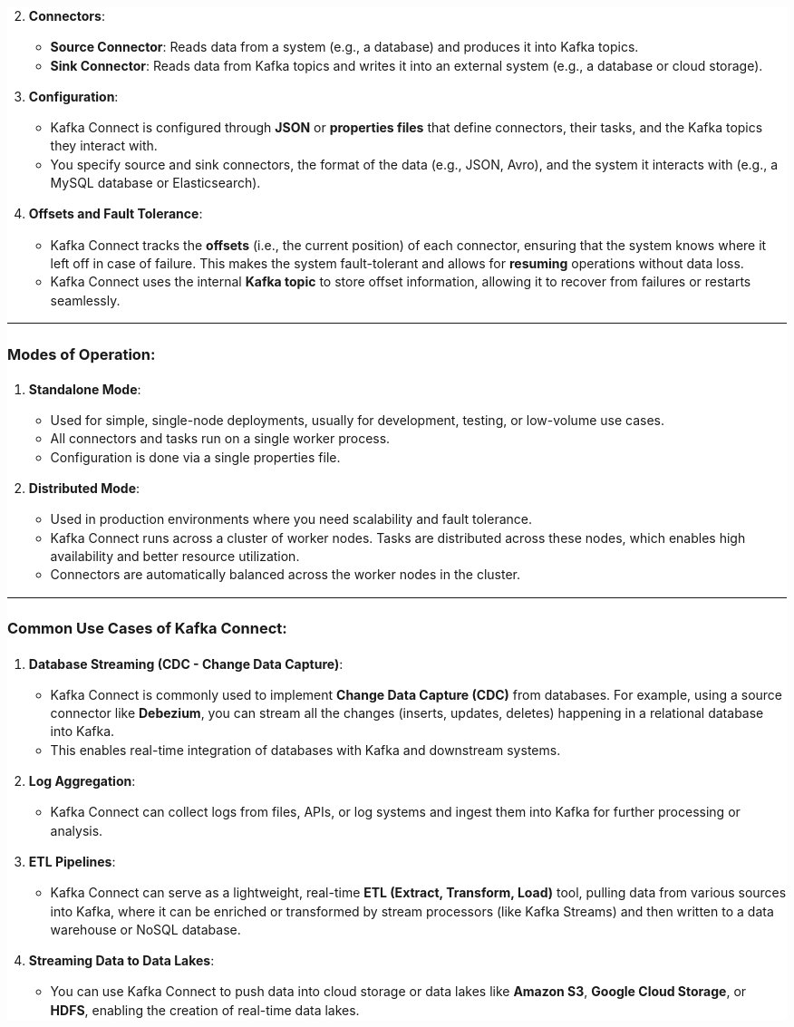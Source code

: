2. **Connectors**:
   - **Source Connector**: Reads data from a system (e.g., a database) and produces it into Kafka topics.
   - **Sink Connector**: Reads data from Kafka topics and writes it into an external system (e.g., a database or cloud storage).

3. **Configuration**:
   - Kafka Connect is configured through **JSON** or **properties files** that define connectors, their tasks, and the Kafka topics they interact with.
   - You specify source and sink connectors, the format of the data (e.g., JSON, Avro), and the system it interacts with (e.g., a MySQL database or Elasticsearch).

4. **Offsets and Fault Tolerance**:
   - Kafka Connect tracks the **offsets** (i.e., the current position) of each connector, ensuring that the system knows where it left off in case of failure. This makes the system fault-tolerant and allows for **resuming** operations without data loss.
   - Kafka Connect uses the internal **Kafka topic** to store offset information, allowing it to recover from failures or restarts seamlessly.

---

### **Modes of Operation**:

1. **Standalone Mode**:
   - Used for simple, single-node deployments, usually for development, testing, or low-volume use cases.
   - All connectors and tasks run on a single worker process.
   - Configuration is done via a single properties file.

2. **Distributed Mode**:
   - Used in production environments where you need scalability and fault tolerance.
   - Kafka Connect runs across a cluster of worker nodes. Tasks are distributed across these nodes, which enables high availability and better resource utilization.
   - Connectors are automatically balanced across the worker nodes in the cluster.

---

### **Common Use Cases of Kafka Connect**:

1. **Database Streaming (CDC - Change Data Capture)**:
   - Kafka Connect is commonly used to implement **Change Data Capture (CDC)** from databases. For example, using a source connector like **Debezium**, you can stream all the changes (inserts, updates, deletes) happening in a relational database into Kafka.
   - This enables real-time integration of databases with Kafka and downstream systems.

2. **Log Aggregation**:
   - Kafka Connect can collect logs from files, APIs, or log systems and ingest them into Kafka for further processing or analysis.

3. **ETL Pipelines**:
   - Kafka Connect can serve as a lightweight, real-time **ETL (Extract, Transform, Load)** tool, pulling data from various sources into Kafka, where it can be enriched or transformed by stream processors (like Kafka Streams) and then written to a data warehouse or NoSQL database.

4. **Streaming Data to Data Lakes**:
   - You can use Kafka Connect to push data into cloud storage or data lakes like **Amazon S3**, **Google Cloud Storage**, or **HDFS**, enabling the creation of real-time data lakes.
